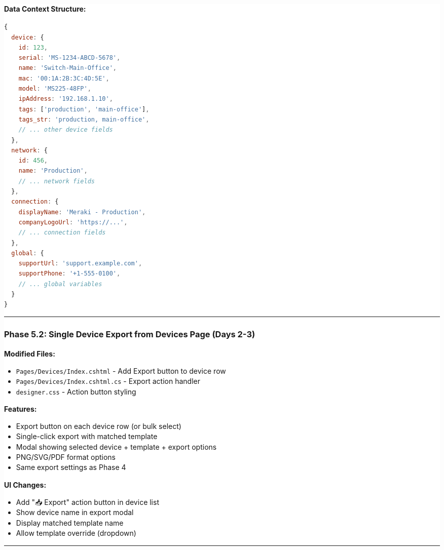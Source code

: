 **Data Context Structure:**
```javascript
{
  device: {
    id: 123,
    serial: 'MS-1234-ABCD-5678',
    name: 'Switch-Main-Office',
    mac: '00:1A:2B:3C:4D:5E',
    model: 'MS225-48FP',
    ipAddress: '192.168.1.10',
    tags: ['production', 'main-office'],
    tags_str: 'production, main-office',
    // ... other device fields
  },
  network: {
    id: 456,
    name: 'Production',
    // ... network fields
  },
  connection: {
    displayName: 'Meraki - Production',
    companyLogoUrl: 'https://...',
    // ... connection fields
  },
  global: {
    supportUrl: 'support.example.com',
    supportPhone: '+1-555-0100',
    // ... global variables
  }
}
```

---

### Phase 5.2: Single Device Export from Devices Page (Days 2-3)

**Modified Files:**
- `Pages/Devices/Index.cshtml` - Add Export button to device row
- `Pages/Devices/Index.cshtml.cs` - Export action handler
- `designer.css` - Action button styling

**Features:**
- Export button on each device row (or bulk select)
- Single-click export with matched template
- Modal showing selected device + template + export options
- PNG/SVG/PDF format options
- Same export settings as Phase 4

**UI Changes:**
- Add "📥 Export" action button in device list
- Show device name in export modal
- Display matched template name
- Allow template override (dropdown)

---